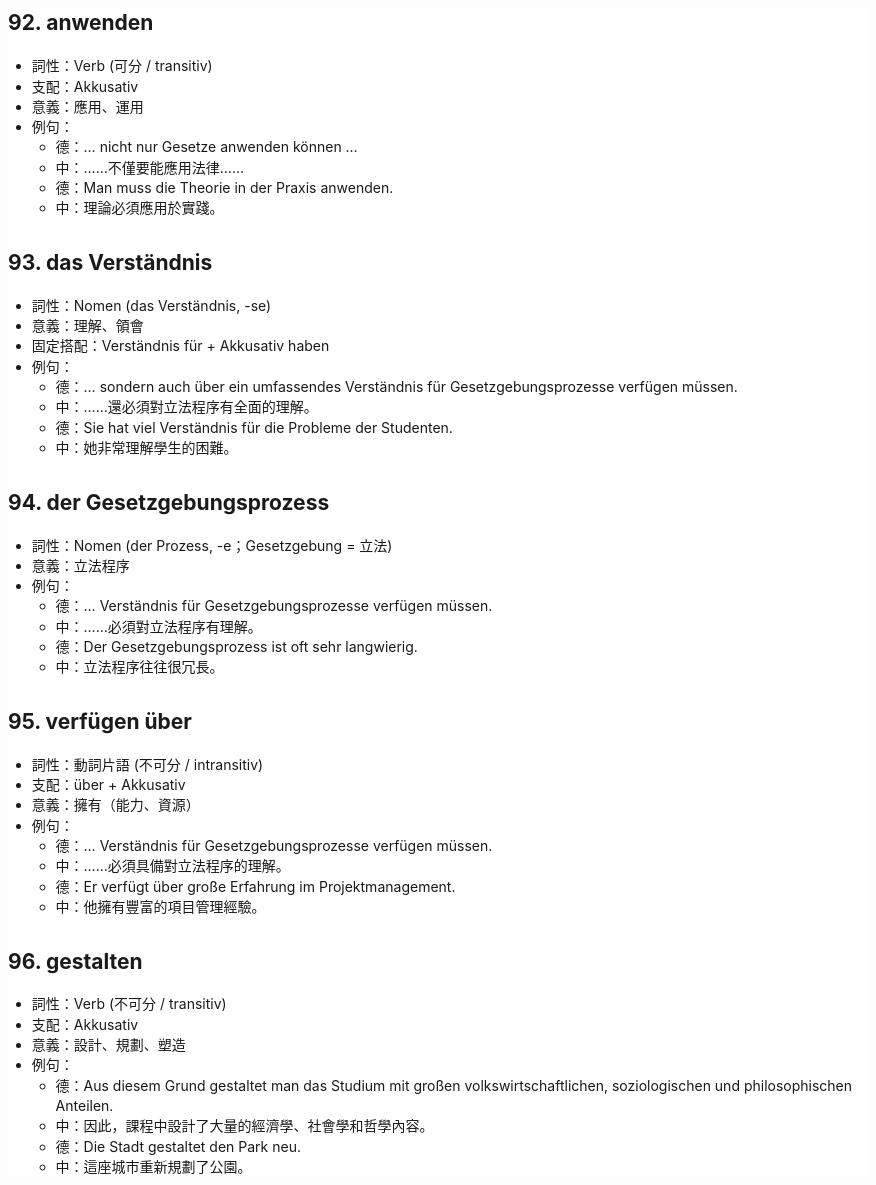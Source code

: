 ## 92. anwenden
- 詞性：Verb (可分 / transitiv)
- 支配：Akkusativ
- 意義：應用、運用
- 例句：
  - 德：… nicht nur Gesetze anwenden können …
  - 中：……不僅要能應用法律……
  - 德：Man muss die Theorie in der Praxis anwenden.
  - 中：理論必須應用於實踐。

## 93. das Verständnis
- 詞性：Nomen (das Verständnis, -se)
- 意義：理解、領會
- 固定搭配：Verständnis für + Akkusativ haben
- 例句：
  - 德：… sondern auch über ein umfassendes Verständnis für Gesetzgebungsprozesse verfügen müssen.
  - 中：……還必須對立法程序有全面的理解。
  - 德：Sie hat viel Verständnis für die Probleme der Studenten.
  - 中：她非常理解學生的困難。

## 94. der Gesetzgebungsprozess
- 詞性：Nomen (der Prozess, -e；Gesetzgebung = 立法)
- 意義：立法程序
- 例句：
  - 德：… Verständnis für Gesetzgebungsprozesse verfügen müssen.
  - 中：……必須對立法程序有理解。
  - 德：Der Gesetzgebungsprozess ist oft sehr langwierig.
  - 中：立法程序往往很冗長。

## 95. verfügen über
- 詞性：動詞片語 (不可分 / intransitiv)
- 支配：über + Akkusativ
- 意義：擁有（能力、資源）
- 例句：
  - 德：… Verständnis für Gesetzgebungsprozesse verfügen müssen.
  - 中：……必須具備對立法程序的理解。
  - 德：Er verfügt über große Erfahrung im Projektmanagement.
  - 中：他擁有豐富的項目管理經驗。

## 96. gestalten
- 詞性：Verb (不可分 / transitiv)
- 支配：Akkusativ
- 意義：設計、規劃、塑造
- 例句：
  - 德：Aus diesem Grund gestaltet man das Studium mit großen volkswirtschaftlichen, soziologischen und philosophischen Anteilen.
  - 中：因此，課程中設計了大量的經濟學、社會學和哲學內容。
  - 德：Die Stadt gestaltet den Park neu.
  - 中：這座城市重新規劃了公園。
